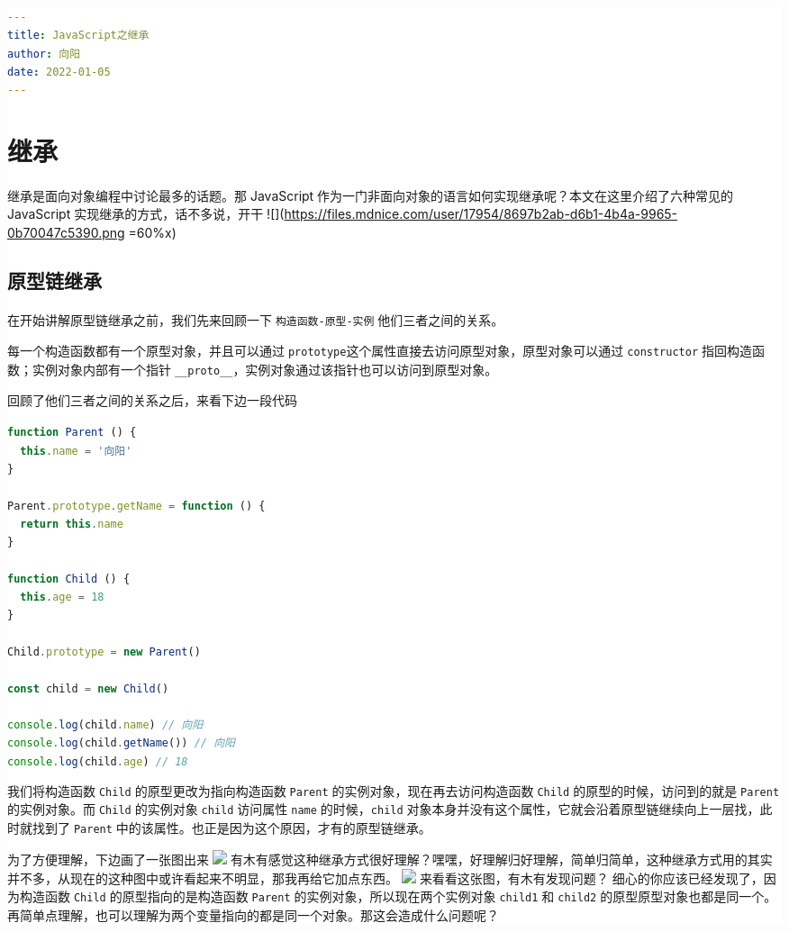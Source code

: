 ```yaml
---
title: JavaScript之继承
author: 向阳
date: 2022-01-05
---
```


# 继承

继承是面向对象编程中讨论最多的话题。那 JavaScript 作为一门非面向对象的语言如何实现继承呢？本文在这里介绍了六种常见的 JavaScript 实现继承的方式，话不多说，开干
![](https://files.mdnice.com/user/17954/8697b2ab-d6b1-4b4a-9965-0b70047c5390.png =60%x)

## 原型链继承

在开始讲解原型链继承之前，我们先来回顾一下 `构造函数-原型-实例` 他们三者之间的关系。

每一个构造函数都有一个原型对象，并且可以通过 `prototype`这个属性直接去访问原型对象，原型对象可以通过 `constructor` 指回构造函数；实例对象内部有一个指针 `__proto__`，实例对象通过该指针也可以访问到原型对象。

回顾了他们三者之间的关系之后，来看下边一段代码

```JavaScript
function Parent () {
  this.name = '向阳'
}

Parent.prototype.getName = function () {
  return this.name
}

function Child () {
  this.age = 18
}

Child.prototype = new Parent()

const child = new Child()

console.log(child.name) // 向阳
console.log(child.getName()) // 向阳
console.log(child.age) // 18
```

我们将构造函数 `Child` 的原型更改为指向构造函数 `Parent` 的实例对象，现在再去访问构造函数 `Child` 的原型的时候，访问到的就是 `Parent` 的实例对象。而 `Child` 的实例对象 `child` 访问属性 `name` 的时候，`child` 对象本身并没有这个属性，它就会沿着原型链继续向上一层找，此时就找到了 `Parent` 中的该属性。也正是因为这个原因，才有的原型链继承。

为了方便理解，下边画了一张图出来
![](https://files.mdnice.com/user/17954/781429be-96c4-4545-bb85-f8154ca8111d.png)
有木有感觉这种继承方式很好理解？嘿嘿，好理解归好理解，简单归简单，这种继承方式用的其实并不多，从现在的这种图中或许看起来不明显，那我再给它加点东西。
![](https://files.mdnice.com/user/17954/87c61303-40be-4f5d-b593-98737f05b9ae.png)
来看看这张图，有木有发现问题？
细心的你应该已经发现了，因为构造函数 `Child` 的原型指向的是构造函数 `Parent` 的实例对象，所以现在两个实例对象 `child1` 和 `child2` 的原型原型对象也都是同一个。再简单点理解，也可以理解为两个变量指向的都是同一个对象。那这会造成什么问题呢？
